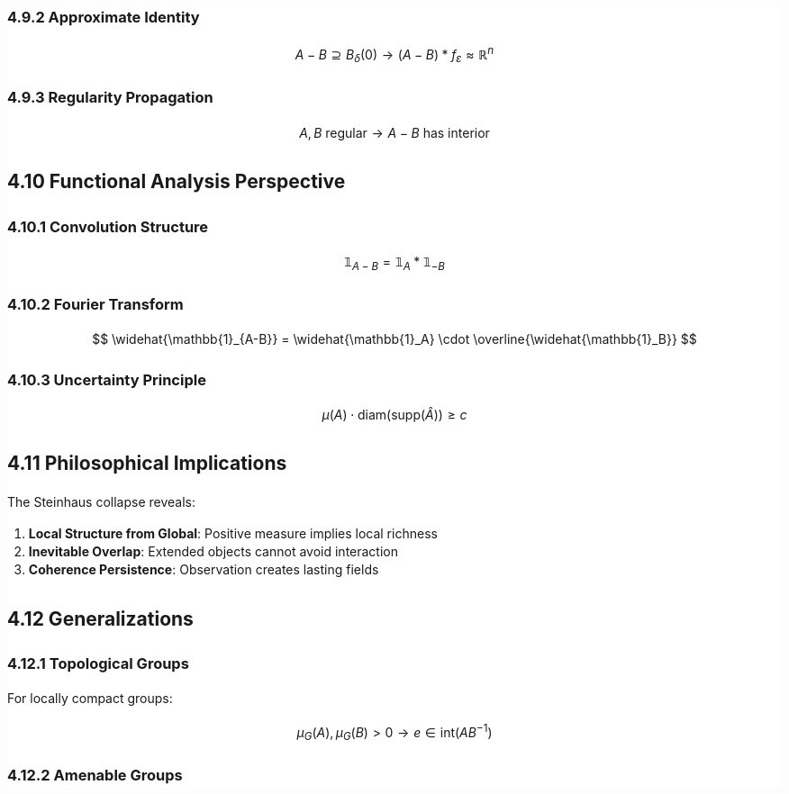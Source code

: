 ### 4.9.2 Approximate Identity

$$
A - B \supseteq B_\delta(0) \rightarrow (A - B) * f_\varepsilon \approx \mathbb{R}^n
$$

### 4.9.3 Regularity Propagation

$$
A, B \text{ regular} \rightarrow A - B \text{ has interior}
$$

## 4.10 Functional Analysis Perspective

### 4.10.1 Convolution Structure

$$
\mathbb{1}_{A-B} = \mathbb{1}_A * \mathbb{1}_{-B}
$$

### 4.10.2 Fourier Transform

$$
\widehat{\mathbb{1}_{A-B}} = \widehat{\mathbb{1}_A} \cdot \overline{\widehat{\mathbb{1}_B}}
$$

### 4.10.3 Uncertainty Principle

$$
\mu(A) \cdot \text{diam}(\text{supp}(\hat{A})) \geq c
$$

## 4.11 Philosophical Implications

The Steinhaus collapse reveals:
1. **Local Structure from Global**: Positive measure implies local richness
2. **Inevitable Overlap**: Extended objects cannot avoid interaction
3. **Coherence Persistence**: Observation creates lasting fields

## 4.12 Generalizations

### 4.12.1 Topological Groups

For locally compact groups:

$$
\mu_G(A), \mu_G(B) > 0 \rightarrow e \in \text{int}(AB^{-1})
$$

### 4.12.2 Amenable Groups

